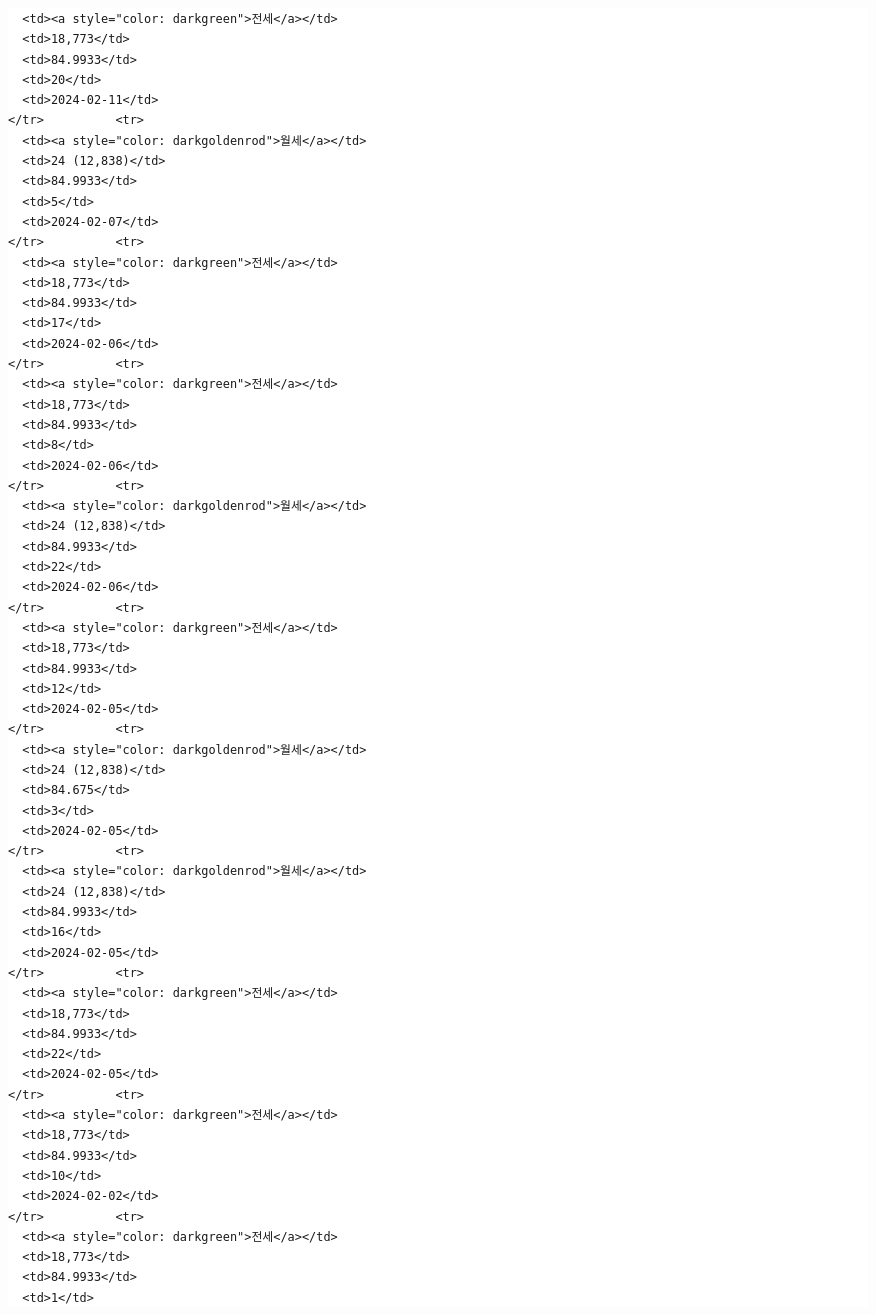       <td><a style="color: darkgreen">전세</a></td>
      <td>18,773</td>
      <td>84.9933</td>
      <td>20</td>
      <td>2024-02-11</td>
    </tr>          <tr>
      <td><a style="color: darkgoldenrod">월세</a></td>
      <td>24 (12,838)</td>
      <td>84.9933</td>
      <td>5</td>
      <td>2024-02-07</td>
    </tr>          <tr>
      <td><a style="color: darkgreen">전세</a></td>
      <td>18,773</td>
      <td>84.9933</td>
      <td>17</td>
      <td>2024-02-06</td>
    </tr>          <tr>
      <td><a style="color: darkgreen">전세</a></td>
      <td>18,773</td>
      <td>84.9933</td>
      <td>8</td>
      <td>2024-02-06</td>
    </tr>          <tr>
      <td><a style="color: darkgoldenrod">월세</a></td>
      <td>24 (12,838)</td>
      <td>84.9933</td>
      <td>22</td>
      <td>2024-02-06</td>
    </tr>          <tr>
      <td><a style="color: darkgreen">전세</a></td>
      <td>18,773</td>
      <td>84.9933</td>
      <td>12</td>
      <td>2024-02-05</td>
    </tr>          <tr>
      <td><a style="color: darkgoldenrod">월세</a></td>
      <td>24 (12,838)</td>
      <td>84.675</td>
      <td>3</td>
      <td>2024-02-05</td>
    </tr>          <tr>
      <td><a style="color: darkgoldenrod">월세</a></td>
      <td>24 (12,838)</td>
      <td>84.9933</td>
      <td>16</td>
      <td>2024-02-05</td>
    </tr>          <tr>
      <td><a style="color: darkgreen">전세</a></td>
      <td>18,773</td>
      <td>84.9933</td>
      <td>22</td>
      <td>2024-02-05</td>
    </tr>          <tr>
      <td><a style="color: darkgreen">전세</a></td>
      <td>18,773</td>
      <td>84.9933</td>
      <td>10</td>
      <td>2024-02-02</td>
    </tr>          <tr>
      <td><a style="color: darkgreen">전세</a></td>
      <td>18,773</td>
      <td>84.9933</td>
      <td>1</td>